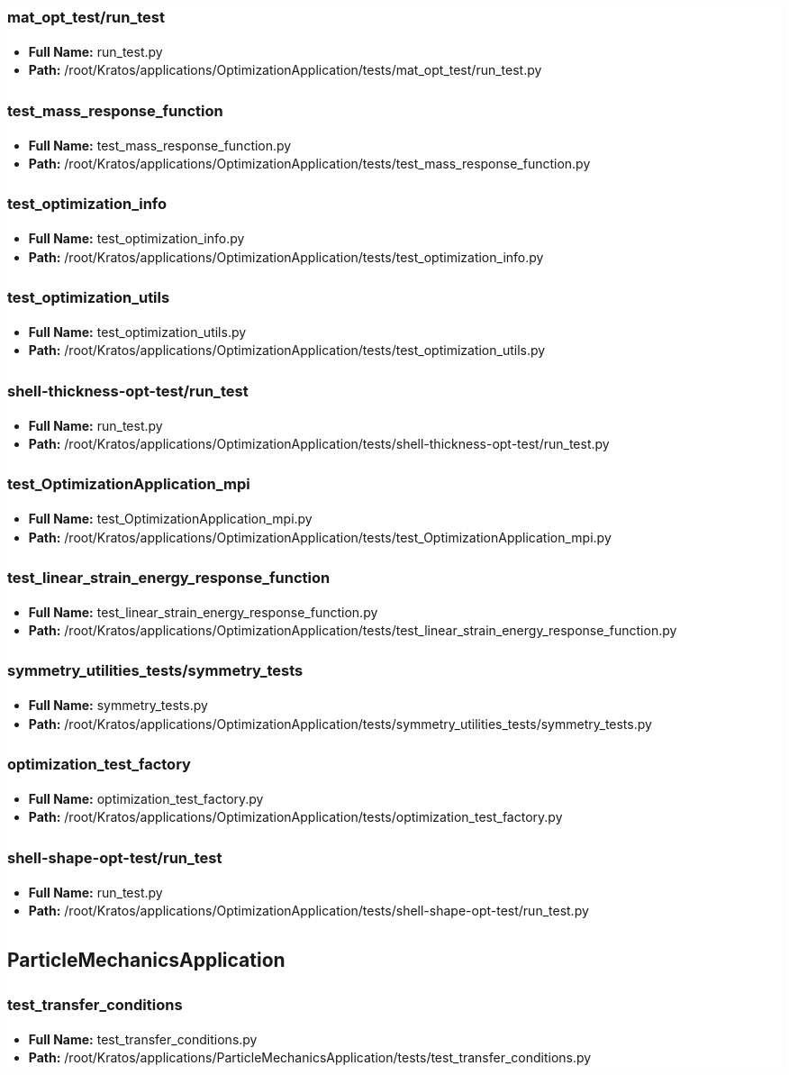 ### mat_opt_test/run_test
  - **Full Name:** run_test.py
  - **Path:** /root/Kratos/applications/OptimizationApplication/tests/mat_opt_test/run_test.py

### test_mass_response_function
  - **Full Name:** test_mass_response_function.py
  - **Path:** /root/Kratos/applications/OptimizationApplication/tests/test_mass_response_function.py

### test_optimization_info
  - **Full Name:** test_optimization_info.py
  - **Path:** /root/Kratos/applications/OptimizationApplication/tests/test_optimization_info.py

### test_optimization_utils
  - **Full Name:** test_optimization_utils.py
  - **Path:** /root/Kratos/applications/OptimizationApplication/tests/test_optimization_utils.py

### shell-thickness-opt-test/run_test
  - **Full Name:** run_test.py
  - **Path:** /root/Kratos/applications/OptimizationApplication/tests/shell-thickness-opt-test/run_test.py

### test_OptimizationApplication_mpi
  - **Full Name:** test_OptimizationApplication_mpi.py
  - **Path:** /root/Kratos/applications/OptimizationApplication/tests/test_OptimizationApplication_mpi.py

### test_linear_strain_energy_response_function
  - **Full Name:** test_linear_strain_energy_response_function.py
  - **Path:** /root/Kratos/applications/OptimizationApplication/tests/test_linear_strain_energy_response_function.py

### symmetry_utilities_tests/symmetry_tests
  - **Full Name:** symmetry_tests.py
  - **Path:** /root/Kratos/applications/OptimizationApplication/tests/symmetry_utilities_tests/symmetry_tests.py

### optimization_test_factory
  - **Full Name:** optimization_test_factory.py
  - **Path:** /root/Kratos/applications/OptimizationApplication/tests/optimization_test_factory.py

### shell-shape-opt-test/run_test
  - **Full Name:** run_test.py
  - **Path:** /root/Kratos/applications/OptimizationApplication/tests/shell-shape-opt-test/run_test.py

## ParticleMechanicsApplication

### test_transfer_conditions
  - **Full Name:** test_transfer_conditions.py
  - **Path:** /root/Kratos/applications/ParticleMechanicsApplication/tests/test_transfer_conditions.py
